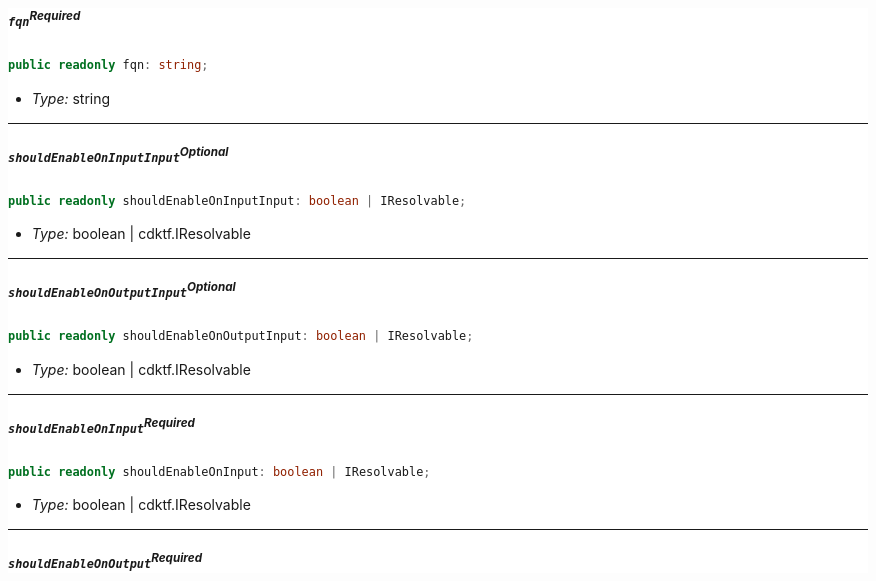 ##### `fqn`<sup>Required</sup> <a name="fqn" id="rhizo-co-terraform-provider-oci.generativeAiAgentAgentEndpoint.GenerativeAiAgentAgentEndpointContentModerationConfigOutputReference.property.fqn"></a>

```typescript
public readonly fqn: string;
```

- *Type:* string

---

##### `shouldEnableOnInputInput`<sup>Optional</sup> <a name="shouldEnableOnInputInput" id="rhizo-co-terraform-provider-oci.generativeAiAgentAgentEndpoint.GenerativeAiAgentAgentEndpointContentModerationConfigOutputReference.property.shouldEnableOnInputInput"></a>

```typescript
public readonly shouldEnableOnInputInput: boolean | IResolvable;
```

- *Type:* boolean | cdktf.IResolvable

---

##### `shouldEnableOnOutputInput`<sup>Optional</sup> <a name="shouldEnableOnOutputInput" id="rhizo-co-terraform-provider-oci.generativeAiAgentAgentEndpoint.GenerativeAiAgentAgentEndpointContentModerationConfigOutputReference.property.shouldEnableOnOutputInput"></a>

```typescript
public readonly shouldEnableOnOutputInput: boolean | IResolvable;
```

- *Type:* boolean | cdktf.IResolvable

---

##### `shouldEnableOnInput`<sup>Required</sup> <a name="shouldEnableOnInput" id="rhizo-co-terraform-provider-oci.generativeAiAgentAgentEndpoint.GenerativeAiAgentAgentEndpointContentModerationConfigOutputReference.property.shouldEnableOnInput"></a>

```typescript
public readonly shouldEnableOnInput: boolean | IResolvable;
```

- *Type:* boolean | cdktf.IResolvable

---

##### `shouldEnableOnOutput`<sup>Required</sup> <a name="shouldEnableOnOutput" id="rhizo-co-terraform-provider-oci.generativeAiAgentAgentEndpoint.GenerativeAiAgentAgentEndpointContentModerationConfigOutputReference.property.shouldEnableOnOutput"></a>

